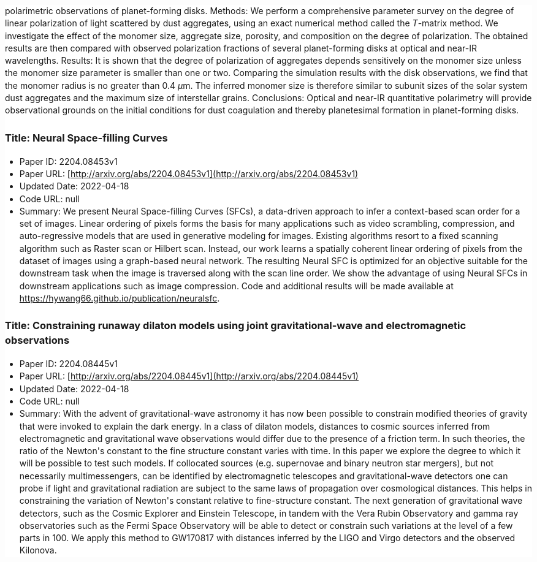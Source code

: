 polarimetric observations of planet-forming disks. Methods: We perform a
comprehensive parameter survey on the degree of linear polarization of light
scattered by dust aggregates, using an exact numerical method called the
$T$-matrix method. We investigate the effect of the monomer size, aggregate
size, porosity, and composition on the degree of polarization. The obtained
results are then compared with observed polarization fractions of several
planet-forming disks at optical and near-IR wavelengths. Results: It is shown
that the degree of polarization of aggregates depends sensitively on the
monomer size unless the monomer size parameter is smaller than one or two.
Comparing the simulation results with the disk observations, we find that the
monomer radius is no greater than $0.4~\mu$m. The inferred monomer size is
therefore similar to subunit sizes of the solar system dust aggregates and the
maximum size of interstellar grains. Conclusions: Optical and near-IR
quantitative polarimetry will provide observational grounds on the initial
conditions for dust coagulation and thereby planetesimal formation in
planet-forming disks.

### Title: Neural Space-filling Curves
* Paper ID: 2204.08453v1
* Paper URL: [http://arxiv.org/abs/2204.08453v1](http://arxiv.org/abs/2204.08453v1)
* Updated Date: 2022-04-18
* Code URL: null
* Summary: We present Neural Space-filling Curves (SFCs), a data-driven approach to
infer a context-based scan order for a set of images. Linear ordering of pixels
forms the basis for many applications such as video scrambling, compression,
and auto-regressive models that are used in generative modeling for images.
Existing algorithms resort to a fixed scanning algorithm such as Raster scan or
Hilbert scan. Instead, our work learns a spatially coherent linear ordering of
pixels from the dataset of images using a graph-based neural network. The
resulting Neural SFC is optimized for an objective suitable for the downstream
task when the image is traversed along with the scan line order. We show the
advantage of using Neural SFCs in downstream applications such as image
compression. Code and additional results will be made available at
https://hywang66.github.io/publication/neuralsfc.

### Title: Constraining runaway dilaton models using joint gravitational-wave and electromagnetic observations
* Paper ID: 2204.08445v1
* Paper URL: [http://arxiv.org/abs/2204.08445v1](http://arxiv.org/abs/2204.08445v1)
* Updated Date: 2022-04-18
* Code URL: null
* Summary: With the advent of gravitational-wave astronomy it has now been possible to
constrain modified theories of gravity that were invoked to explain the dark
energy. In a class of dilaton models, distances to cosmic sources inferred from
electromagnetic and gravitational wave observations would differ due to the
presence of a friction term. In such theories, the ratio of the Newton's
constant to the fine structure constant varies with time. In this paper we
explore the degree to which it will be possible to test such models. If
collocated sources (e.g. supernovae and binary neutron star mergers), but not
necessarily multimessengers, can be identified by electromagnetic telescopes
and gravitational-wave detectors one can probe if light and gravitational
radiation are subject to the same laws of propagation over cosmological
distances. This helps in constraining the variation of Newton's constant
relative to fine-structure constant. The next generation of gravitational wave
detectors, such as the Cosmic Explorer and Einstein Telescope, in tandem with
the Vera Rubin Observatory and gamma ray observatories such as the Fermi Space
Observatory will be able to detect or constrain such variations at the level of
a few parts in 100. We apply this method to GW170817 with distances inferred by
the LIGO and Virgo detectors and the observed Kilonova.
